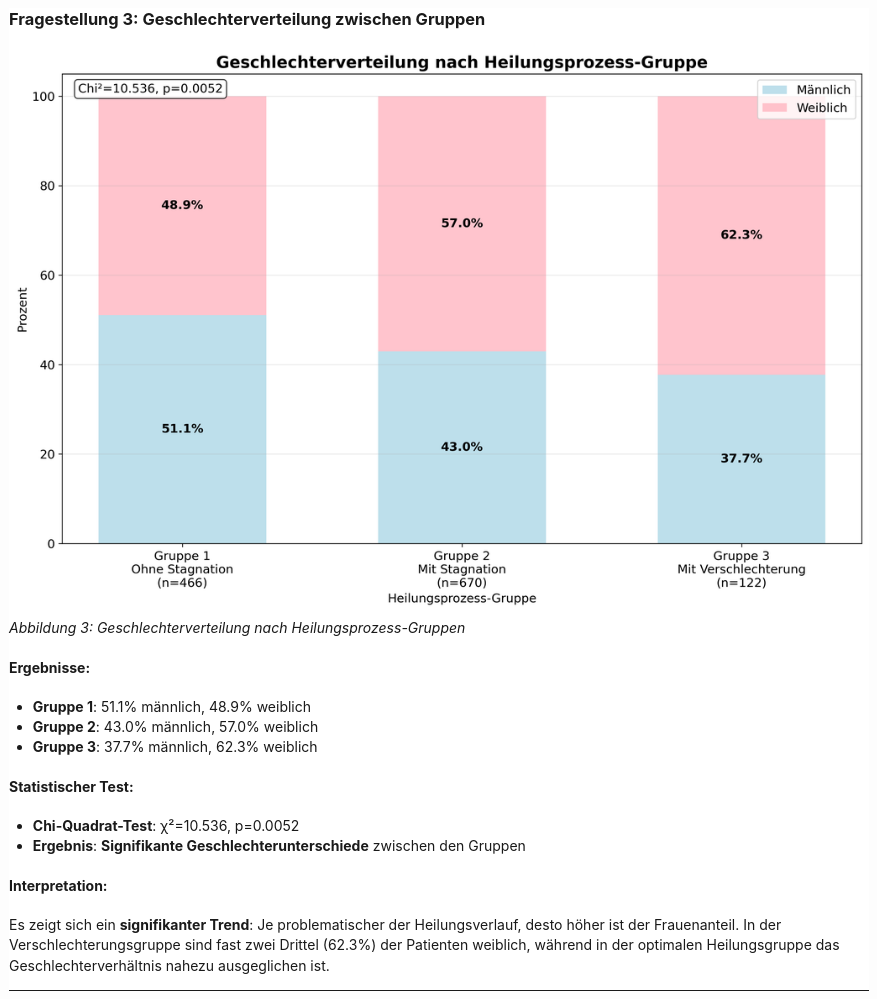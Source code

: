
### **Fragestellung 3: Geschlechterverteilung zwischen Gruppen**

![Gender Distribution by Healing Process Group](/plot/step5_mean_comparison_20250606_105829/geschlecht_nach_gruppe_barplot_20250606_105829.png)
*Abbildung 3: Geschlechterverteilung nach Heilungsprozess-Gruppen*

#### **Ergebnisse:**
- **Gruppe 1**: 51.1% männlich, 48.9% weiblich
- **Gruppe 2**: 43.0% männlich, 57.0% weiblich
- **Gruppe 3**: 37.7% männlich, 62.3% weiblich

#### **Statistischer Test:**
- **Chi-Quadrat-Test**: χ²=10.536, p=0.0052
- **Ergebnis**: **Signifikante Geschlechterunterschiede** zwischen den Gruppen

#### **Interpretation:**
Es zeigt sich ein **signifikanter Trend**: Je problematischer der Heilungsverlauf, desto höher ist der Frauenanteil. In der Verschlechterungsgruppe sind fast zwei Drittel (62.3%) der Patienten weiblich, während in der optimalen Heilungsgruppe das Geschlechterverhältnis nahezu ausgeglichen ist.

---

